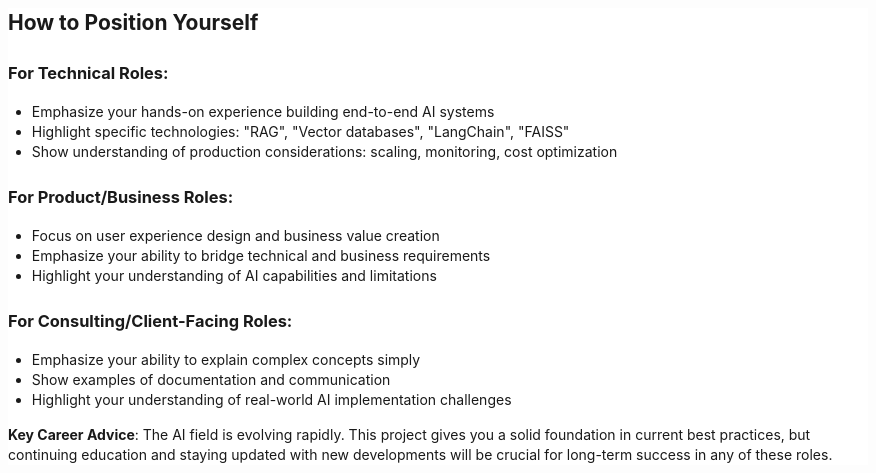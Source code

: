 ## How to Position Yourself

### For Technical Roles:
- Emphasize your hands-on experience building end-to-end AI systems
- Highlight specific technologies: "RAG", "Vector databases", "LangChain", "FAISS"
- Show understanding of production considerations: scaling, monitoring, cost optimization

### For Product/Business Roles:
- Focus on user experience design and business value creation
- Emphasize your ability to bridge technical and business requirements
- Highlight your understanding of AI capabilities and limitations

### For Consulting/Client-Facing Roles:
- Emphasize your ability to explain complex concepts simply
- Show examples of documentation and communication
- Highlight your understanding of real-world AI implementation challenges

**Key Career Advice**: The AI field is evolving rapidly. This project gives you a solid foundation in current best practices, but continuing education and staying updated with new developments will be crucial for long-term success in any of these roles.
